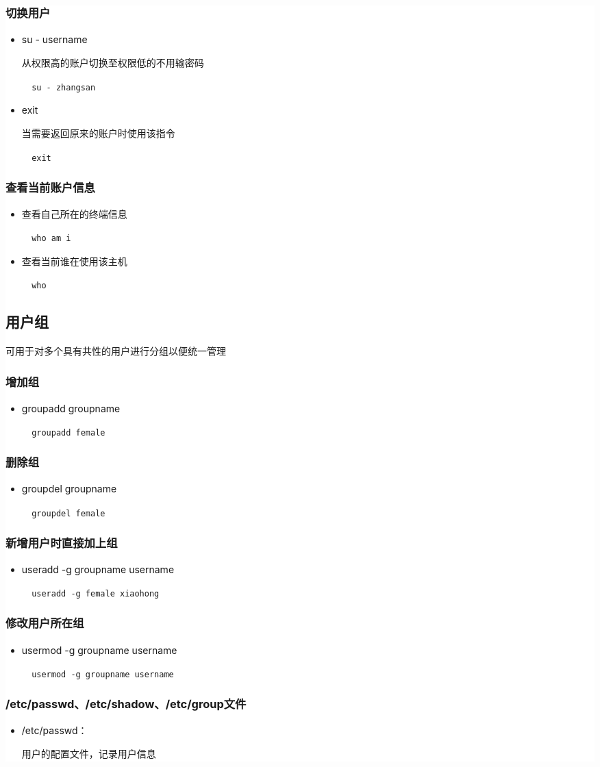 ### 切换用户

- su - username

	从权限高的账户切换至权限低的不用输密码

		su - zhangsan

- exit

	当需要返回原来的账户时使用该指令

		exit

### 查看当前账户信息

- 查看自己所在的终端信息

		who am i
		
- 查看当前谁在使用该主机

        who

## 用户组

可用于对多个具有共性的用户进行分组以便统一管理

### 增加组

- groupadd groupname

		groupadd female

### 删除组

- groupdel groupname

		groupdel female

### 新增用户时直接加上组

- useradd -g groupname username

		useradd -g female xiaohong

### 修改用户所在组

- usermod -g groupname username

		usermod -g groupname username

### /etc/passwd、/etc/shadow、/etc/group文件

- /etc/passwd：

	用户的配置文件，记录用户信息
